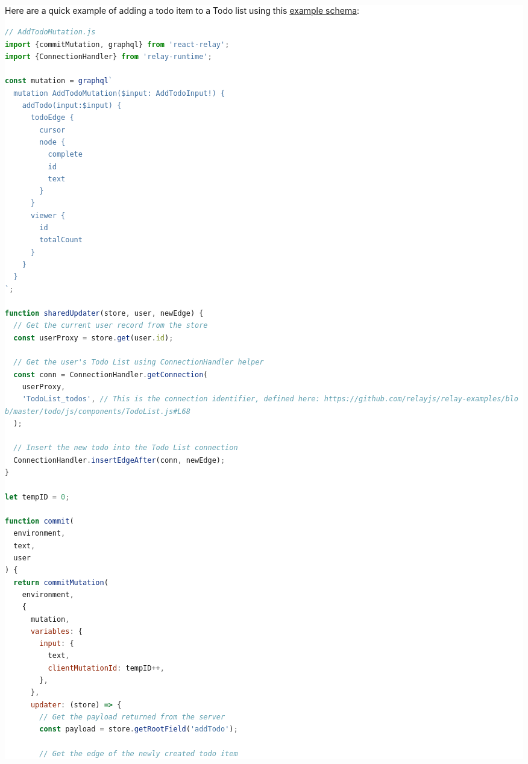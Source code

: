 Here are a quick example of adding a todo item to a Todo list using this [example schema](https://github.com/relayjs/relay-examples/blob/master/todo/data/schema.graphql#L36):

```javascript
// AddTodoMutation.js
import {commitMutation, graphql} from 'react-relay';
import {ConnectionHandler} from 'relay-runtime';

const mutation = graphql`
  mutation AddTodoMutation($input: AddTodoInput!) {
    addTodo(input:$input) {
      todoEdge {
        cursor
        node {
          complete
          id
          text
        }
      }
      viewer {
        id
        totalCount
      }
    }
  }
`;

function sharedUpdater(store, user, newEdge) {
  // Get the current user record from the store
  const userProxy = store.get(user.id);

  // Get the user's Todo List using ConnectionHandler helper
  const conn = ConnectionHandler.getConnection(
    userProxy,
    'TodoList_todos', // This is the connection identifier, defined here: https://github.com/relayjs/relay-examples/blob/master/todo/js/components/TodoList.js#L68
  );

  // Insert the new todo into the Todo List connection
  ConnectionHandler.insertEdgeAfter(conn, newEdge);
}

let tempID = 0;

function commit(
  environment,
  text,
  user
) {
  return commitMutation(
    environment,
    {
      mutation,
      variables: {
        input: {
          text,
          clientMutationId: tempID++,
        },
      },
      updater: (store) => {
        // Get the payload returned from the server
        const payload = store.getRootField('addTodo');

        // Get the edge of the newly created todo item
```